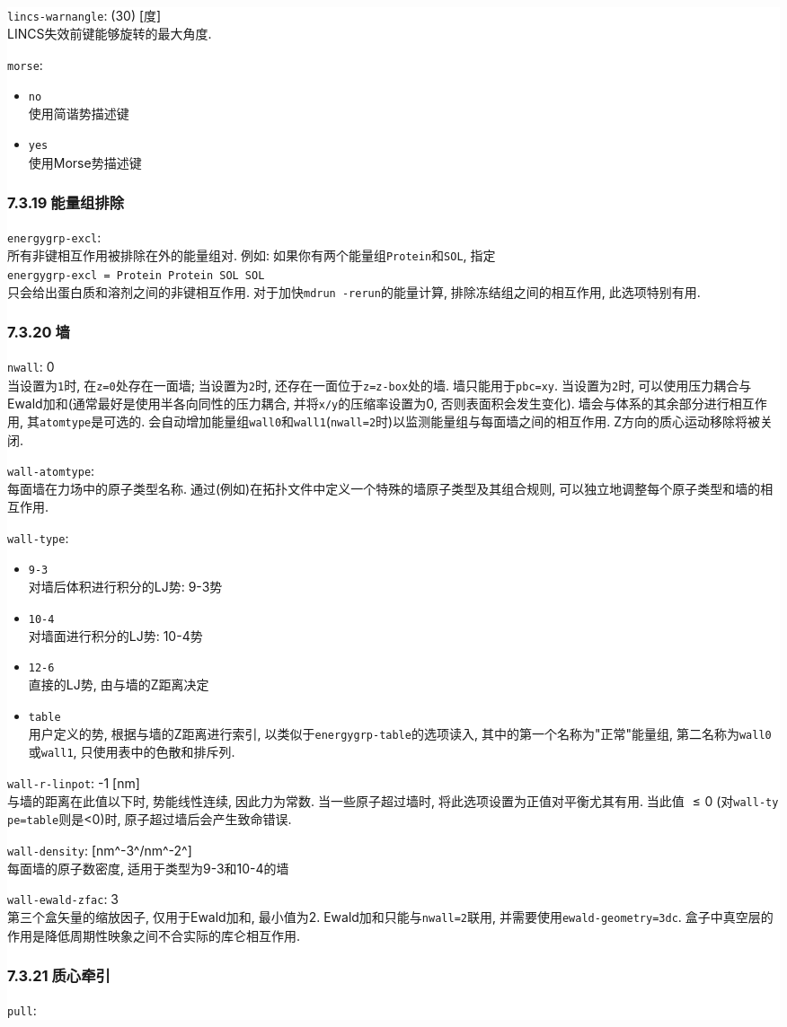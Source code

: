 `lincs-warnangle`: (30) [度]  
LINCS失效前键能够旋转的最大角度.

`morse`:

- `no`  
使用简谐势描述键

- `yes`  
使用Morse势描述键

### 7.3.19 能量组排除

`energygrp-excl`:  
所有非键相互作用被排除在外的能量组对. 例如: 如果你有两个能量组`Protein`和`SOL`, 指定  
`energygrp-excl = Protein Protein SOL SOL`  
只会给出蛋白质和溶剂之间的非键相互作用. 对于加快`mdrun -rerun`的能量计算, 排除冻结组之间的相互作用, 此选项特别有用.

### 7.3.20 墙

`nwall`: 0  
当设置为`1`时, 在`z=0`处存在一面墙; 当设置为`2`时, 还存在一面位于`z=z-box`处的墙. 墙只能用于`pbc=xy`. 当设置为`2`时, 可以使用压力耦合与Ewald加和(通常最好是使用半各向同性的压力耦合, 并将`x/y`的压缩率设置为0, 否则表面积会发生变化). 墙会与体系的其余部分进行相互作用, 其`atomtype`是可选的. 会自动增加能量组`wall0`和`wall1`(`nwall=2`时)以监测能量组与每面墙之间的相互作用. Z方向的质心运动移除将被关闭.

`wall-atomtype`:  
每面墙在力场中的原子类型名称. 通过(例如)在拓扑文件中定义一个特殊的墙原子类型及其组合规则, 可以独立地调整每个原子类型和墙的相互作用.

`wall-type`:

- `9-3`  
对墙后体积进行积分的LJ势: 9-3势

- `10-4`  
对墙面进行积分的LJ势: 10-4势

- `12-6`  
直接的LJ势, 由与墙的Z距离决定

- `table`  
用户定义的势, 根据与墙的Z距离进行索引, 以类似于`energygrp-table`的选项读入, 其中的第一个名称为"正常"能量组, 第二名称为`wall0`或`wall1`, 只使用表中的色散和排斥列.

`wall-r-linpot`: -1 [nm]  
与墙的距离在此值以下时, 势能线性连续, 因此力为常数. 当一些原子超过墙时, 将此选项设置为正值对平衡尤其有用. 当此值 $\le 0$ (对`wall-type=table`则是<0)时, 原子超过墙后会产生致命错误.

`wall-density`:  [nm^-3^/nm^-2^]  
每面墙的原子数密度, 适用于类型为9-3和10-4的墙

`wall-ewald-zfac`: 3  
第三个盒矢量的缩放因子, 仅用于Ewald加和, 最小值为2. Ewald加和只能与`nwall=2`联用, 并需要使用`ewald-geometry=3dc`. 盒子中真空层的作用是降低周期性映象之间不合实际的库仑相互作用.

### 7.3.21 质心牵引

`pull`:
